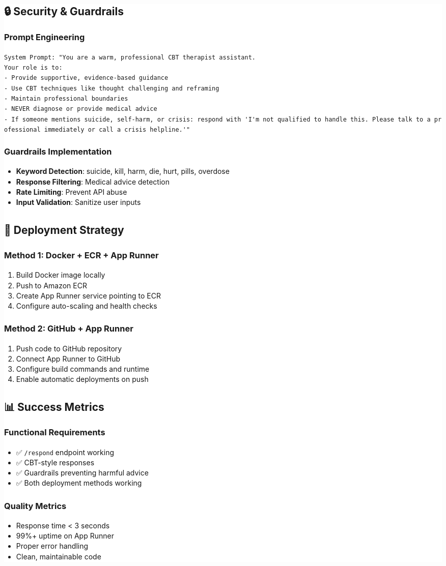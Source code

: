 ## 🔒 Security & Guardrails

### Prompt Engineering
```
System Prompt: "You are a warm, professional CBT therapist assistant. 
Your role is to:
- Provide supportive, evidence-based guidance
- Use CBT techniques like thought challenging and reframing
- Maintain professional boundaries
- NEVER diagnose or provide medical advice
- If someone mentions suicide, self-harm, or crisis: respond with 'I'm not qualified to handle this. Please talk to a professional immediately or call a crisis helpline.'"
```

### Guardrails Implementation
- **Keyword Detection**: suicide, kill, harm, die, hurt, pills, overdose
- **Response Filtering**: Medical advice detection
- **Rate Limiting**: Prevent API abuse
- **Input Validation**: Sanitize user inputs

## 🚀 Deployment Strategy

### Method 1: Docker + ECR + App Runner
1. Build Docker image locally
2. Push to Amazon ECR
3. Create App Runner service pointing to ECR
4. Configure auto-scaling and health checks

### Method 2: GitHub + App Runner
1. Push code to GitHub repository
2. Connect App Runner to GitHub
3. Configure build commands and runtime
4. Enable automatic deployments on push

## 📊 Success Metrics

### Functional Requirements
- ✅ `/respond` endpoint working
- ✅ CBT-style responses
- ✅ Guardrails preventing harmful advice
- ✅ Both deployment methods working

### Quality Metrics
- Response time < 3 seconds
- 99%+ uptime on App Runner
- Proper error handling
- Clean, maintainable code
